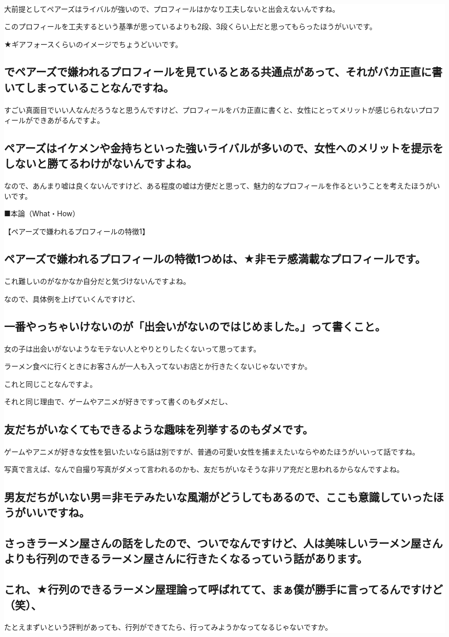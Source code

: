 大前提としてペアーズはライバルが強いので、プロフィールはかなり工夫しないと出会えないんですね。

このプロフィールを工夫するという基準が思っているよりも2段、3段くらい上だと思ってもらったほうがいいです。

★ギアフォースくらいのイメージでちょうどいいです。


## でペアーズで嫌われるプロフィールを見ているとある共通点があって、それがバカ正直に書いてしまっていることなんですね。

すごい真面目でいい人なんだろうなと思うんですけど、プロフィールをバカ正直に書くと、女性にとってメリットが感じられないプロフィールができあがるんですよ。

## ペアーズはイケメンや金持ちといった強いライバルが多いので、女性へのメリットを提示をしないと勝てるわけがないんですよね。

なので、あんまり嘘は良くないんですけど、ある程度の嘘は方便だと思って、魅力的なプロフィールを作るということを考えたほうがいいです。


■本論（What・How）

【ペアーズで嫌われるプロフィールの特徴1】

## ペアーズで嫌われるプロフィールの特徴1つめは、★非モテ感満載なプロフィールです。

これ難しいのがなかなか自分だと気づけないんですよね。

なので、具体例を上げていくんですけど、

## 一番やっちゃいけないのが「出会いがないのではじめました。」って書くこと。

女の子は出会いがないようなモテない人とやりとりしたくないって思ってます。

ラーメン食べに行くときにお客さんが一人も入ってないお店とか行きたくないじゃないですか。

これと同じことなんですよ。


それと同じ理由で、ゲームやアニメが好きですって書くのもダメだし、

## 友だちがいなくてもできるような趣味を列挙するのもダメです。

ゲームやアニメが好きな女性を狙いたいなら話は別ですが、普通の可愛い女性を捕まえたいならやめたほうがいいって話ですね。


写真で言えば、なんで自撮り写真がダメって言われるのかも、友だちがいなそうな非リア充だと思われるからなんですよね。

## 男友だちがいない男＝非モテみたいな風潮がどうしてもあるので、ここも意識していったほうがいいですね。


## さっきラーメン屋さんの話をしたので、ついでなんですけど、人は美味しいラーメン屋さんよりも行列のできるラーメン屋さんに行きたくなるっていう話があります。

## これ、★行列のできるラーメン屋理論って呼ばれてて、まぁ僕が勝手に言ってるんですけど（笑）、

たとえまずいという評判があっても、行列ができてたら、行ってみようかなってなるじゃないですか。
